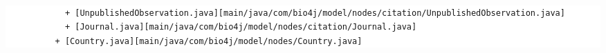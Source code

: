                 + [UnpublishedObservation.java][main/java/com/bio4j/model/nodes/citation/UnpublishedObservation.java]
                + [Journal.java][main/java/com/bio4j/model/nodes/citation/Journal.java]
              + [Country.java][main/java/com/bio4j/model/nodes/Country.java]

[main/java/com/bio4j/model/Relationship.java]: ../Relationship.java.md
[main/java/com/bio4j/model/Node.java]: ../Node.java.md
[main/java/com/bio4j/model/enums/UniprotDBXref.java]: ../enums/UniprotDBXref.java.md
[main/java/com/bio4j/model/relationships/uniref/UniRef100Member.java]: ../relationships/uniref/UniRef100Member.java.md
[main/java/com/bio4j/model/relationships/uniref/Uniref50Member.java]: ../relationships/uniref/Uniref50Member.java.md
[main/java/com/bio4j/model/relationships/uniref/UniRef90Member.java]: ../relationships/uniref/UniRef90Member.java.md
[main/java/com/bio4j/model/relationships/TaxonParent.java]: ../relationships/TaxonParent.java.md
[main/java/com/bio4j/model/relationships/InstituteCountry.java]: ../relationships/InstituteCountry.java.md
[main/java/com/bio4j/model/relationships/sc/ErroneousTranslation.java]: ../relationships/sc/ErroneousTranslation.java.md
[main/java/com/bio4j/model/relationships/sc/ErroneousTermination.java]: ../relationships/sc/ErroneousTermination.java.md
[main/java/com/bio4j/model/relationships/sc/ErroneousInitiation.java]: ../relationships/sc/ErroneousInitiation.java.md
[main/java/com/bio4j/model/relationships/sc/Frameshift.java]: ../relationships/sc/Frameshift.java.md
[main/java/com/bio4j/model/relationships/sc/ErroneousGeneModelPrediction.java]: ../relationships/sc/ErroneousGeneModelPrediction.java.md
[main/java/com/bio4j/model/relationships/sc/MiscellaneousDiscrepancy.java]: ../relationships/sc/MiscellaneousDiscrepancy.java.md
[main/java/com/bio4j/model/relationships/go/NegativelyRegulatesGo.java]: ../relationships/go/NegativelyRegulatesGo.java.md
[main/java/com/bio4j/model/relationships/go/RegulatesGo.java]: ../relationships/go/RegulatesGo.java.md
[main/java/com/bio4j/model/relationships/go/HasPartOfGo.java]: ../relationships/go/HasPartOfGo.java.md
[main/java/com/bio4j/model/relationships/go/PositivelyRegulatesGo.java]: ../relationships/go/PositivelyRegulatesGo.java.md
[main/java/com/bio4j/model/relationships/go/PartOfGo.java]: ../relationships/go/PartOfGo.java.md
[main/java/com/bio4j/model/relationships/go/IsAGo.java]: ../relationships/go/IsAGo.java.md
[main/java/com/bio4j/model/relationships/SubcellularLocationParent.java]: ../relationships/SubcellularLocationParent.java.md
[main/java/com/bio4j/model/relationships/refseq/GenomeElementTRna.java]: ../relationships/refseq/GenomeElementTRna.java.md
[main/java/com/bio4j/model/relationships/refseq/GenomeElementMiscRna.java]: ../relationships/refseq/GenomeElementMiscRna.java.md
[main/java/com/bio4j/model/relationships/refseq/GenomeElementTmRna.java]: ../relationships/refseq/GenomeElementTmRna.java.md
[main/java/com/bio4j/model/relationships/refseq/GenomeElementNcRna.java]: ../relationships/refseq/GenomeElementNcRna.java.md
[main/java/com/bio4j/model/relationships/refseq/GenomeElementGene.java]: ../relationships/refseq/GenomeElementGene.java.md
[main/java/com/bio4j/model/relationships/refseq/GenomeElementMRna.java]: ../relationships/refseq/GenomeElementMRna.java.md
[main/java/com/bio4j/model/relationships/refseq/GenomeElementRRna.java]: ../relationships/refseq/GenomeElementRRna.java.md
[main/java/com/bio4j/model/relationships/refseq/GenomeElementCDS.java]: ../relationships/refseq/GenomeElementCDS.java.md
[main/java/com/bio4j/model/relationships/IsoformEventGenerator.java]: ../relationships/IsoformEventGenerator.java.md
[main/java/com/bio4j/model/relationships/ncbi/NCBITaxonParent.java]: ../relationships/ncbi/NCBITaxonParent.java.md
[main/java/com/bio4j/model/relationships/ncbi/NCBITaxon.java]: ../relationships/ncbi/NCBITaxon.java.md
[main/java/com/bio4j/model/relationships/protein/ProteinIsoform.java]: ../relationships/protein/ProteinIsoform.java.md
[main/java/com/bio4j/model/relationships/protein/ProteinFrameshift.java]: ../relationships/protein/ProteinFrameshift.java.md
[main/java/com/bio4j/model/relationships/protein/ProteinKeyword.java]: ../relationships/protein/ProteinKeyword.java.md
[main/java/com/bio4j/model/relationships/protein/ProteinDataset.java]: ../relationships/protein/ProteinDataset.java.md
[main/java/com/bio4j/model/relationships/protein/ProteinEnzymaticActivity.java]: ../relationships/protein/ProteinEnzymaticActivity.java.md
[main/java/com/bio4j/model/relationships/protein/ProteinReactome.java]: ../relationships/protein/ProteinReactome.java.md
[main/java/com/bio4j/model/relationships/protein/ProteinGo.java]: ../relationships/protein/ProteinGo.java.md
[main/java/com/bio4j/model/relationships/protein/ProteinOrganism.java]: ../relationships/protein/ProteinOrganism.java.md
[main/java/com/bio4j/model/relationships/protein/ProteinErroneousInitiation.java]: ../relationships/protein/ProteinErroneousInitiation.java.md
[main/java/com/bio4j/model/relationships/protein/ProteinPfam.java]: ../relationships/protein/ProteinPfam.java.md
[main/java/com/bio4j/model/relationships/protein/ProteinGenomeElement.java]: ../relationships/protein/ProteinGenomeElement.java.md
[main/java/com/bio4j/model/relationships/protein/ProteinProteinInteraction.java]: ../relationships/protein/ProteinProteinInteraction.java.md
[main/java/com/bio4j/model/relationships/protein/ProteinErroneousTermination.java]: ../relationships/protein/ProteinErroneousTermination.java.md
[main/java/com/bio4j/model/relationships/protein/BasicProteinSequenceCaution.java]: ../relationships/protein/BasicProteinSequenceCaution.java.md
[main/java/com/bio4j/model/relationships/protein/ProteinSubcellularLocation.java]: ../relationships/protein/ProteinSubcellularLocation.java.md
[main/java/com/bio4j/model/relationships/protein/ProteinErroneousTranslation.java]: ../relationships/protein/ProteinErroneousTranslation.java.md

[main/java/com/bio4j/model/relationships/protein/ProteinErroneousGeneModelPrediction.java]: ../relationships/protein/ProteinErroneousGeneModelPrediction.java.md
[main/java/com/bio4j/model/relationships/protein/ProteinIsoformInteraction.java]: ../relationships/protein/ProteinIsoformInteraction.java.md
[main/java/com/bio4j/model/relationships/protein/ProteinMiscellaneousDiscrepancy.java]: ../relationships/protein/ProteinMiscellaneousDiscrepancy.java.md
[main/java/com/bio4j/model/relationships/protein/ProteinInterpro.java]: ../relationships/protein/ProteinInterpro.java.md
[main/java/com/bio4j/model/relationships/comment/OnlineInformationComment.java]: ../relationships/comment/OnlineInformationComment.java.md
[main/java/com/bio4j/model/relationships/comment/CautionComment.java]: ../relationships/comment/CautionComment.java.md
[main/java/com/bio4j/model/relationships/comment/FunctionComment.java]: ../relationships/comment/FunctionComment.java.md
[main/java/com/bio4j/model/relationships/comment/SimilarityComment.java]: ../relationships/comment/SimilarityComment.java.md
[main/java/com/bio4j/model/relationships/comment/BiotechnologyComment.java]: ../relationships/comment/BiotechnologyComment.java.md
[main/java/com/bio4j/model/relationships/comment/TissueSpecificityComment.java]: ../relationships/comment/TissueSpecificityComment.java.md
[main/java/com/bio4j/model/relationships/comment/DevelopmentalStageComment.java]: ../relationships/comment/DevelopmentalStageComment.java.md
[main/java/com/bio4j/model/relationships/comment/EnzymeRegulationComment.java]: ../relationships/comment/EnzymeRegulationComment.java.md
[main/java/com/bio4j/model/relationships/comment/AllergenComment.java]: ../relationships/comment/AllergenComment.java.md
[main/java/com/bio4j/model/relationships/comment/SubunitComment.java]: ../relationships/comment/SubunitComment.java.md
[main/java/com/bio4j/model/relationships/comment/InductionComment.java]: ../relationships/comment/InductionComment.java.md
[main/java/com/bio4j/model/relationships/comment/CatalyticActivityComment.java]: ../relationships/comment/CatalyticActivityComment.java.md
[main/java/com/bio4j/model/relationships/comment/PharmaceuticalComment.java]: ../relationships/comment/PharmaceuticalComment.java.md
[main/java/com/bio4j/model/relationships/comment/ToxicDoseComment.java]: ../relationships/comment/ToxicDoseComment.java.md
[main/java/com/bio4j/model/relationships/comment/RnaEditingComment.java]: ../relationships/comment/RnaEditingComment.java.md
[main/java/com/bio4j/model/relationships/comment/PathwayComment.java]: ../relationships/comment/PathwayComment.java.md
[main/java/com/bio4j/model/relationships/comment/MiscellaneousComment.java]: ../relationships/comment/MiscellaneousComment.java.md
[main/java/com/bio4j/model/relationships/comment/PostTransactionalModificationComment.java]: ../relationships/comment/PostTransactionalModificationComment.java.md
[main/java/com/bio4j/model/relationships/comment/DisruptionPhenotypeComment.java]: ../relationships/comment/DisruptionPhenotypeComment.java.md
[main/java/com/bio4j/model/relationships/comment/DomainComment.java]: ../relationships/comment/DomainComment.java.md
[main/java/com/bio4j/model/relationships/comment/PolymorphismComment.java]: ../relationships/comment/PolymorphismComment.java.md
[main/java/com/bio4j/model/relationships/comment/CofactorComment.java]: ../relationships/comment/CofactorComment.java.md
[main/java/com/bio4j/model/relationships/comment/BasicComment.java]: ../relationships/comment/BasicComment.java.md
[main/java/com/bio4j/model/relationships/comment/DiseaseComment.java]: ../relationships/comment/DiseaseComment.java.md
[main/java/com/bio4j/model/relationships/comment/MassSpectometryComment.java]: ../relationships/comment/MassSpectometryComment.java.md
[main/java/com/bio4j/model/relationships/comment/BioPhysicoChemicalPropertiesComment.java]: ../relationships/comment/BioPhysicoChemicalPropertiesComment.java.md
[main/java/com/bio4j/model/relationships/aproducts/AlternativeProductInitiation.java]: ../relationships/aproducts/AlternativeProductInitiation.java.md
[main/java/com/bio4j/model/relationships/aproducts/AlternativeProductRibosomalFrameshifting.java]: ../relationships/aproducts/AlternativeProductRibosomalFrameshifting.java.md
[main/java/com/bio4j/model/relationships/aproducts/AlternativeProductSplicing.java]: ../relationships/aproducts/AlternativeProductSplicing.java.md
[main/java/com/bio4j/model/relationships/aproducts/AlternativeProductPromoter.java]: ../relationships/aproducts/AlternativeProductPromoter.java.md
[main/java/com/bio4j/model/relationships/features/SignalPeptideFeature.java]: ../relationships/features/SignalPeptideFeature.java.md
[main/java/com/bio4j/model/relationships/features/NonStandardAminoAcidFeature.java]: ../relationships/features/NonStandardAminoAcidFeature.java.md
[main/java/com/bio4j/model/relationships/features/SpliceVariantFeature.java]: ../relationships/features/SpliceVariantFeature.java.md
[main/java/com/bio4j/model/relationships/features/TransitPeptideFeature.java]: ../relationships/features/TransitPeptideFeature.java.md
[main/java/com/bio4j/model/relationships/features/IntramembraneRegionFeature.java]: ../relationships/features/IntramembraneRegionFeature.java.md
[main/java/com/bio4j/model/relationships/features/ChainFeature.java]: ../relationships/features/ChainFeature.java.md
[main/java/com/bio4j/model/relationships/features/PeptideFeature.java]: ../relationships/features/PeptideFeature.java.md
[main/java/com/bio4j/model/relationships/features/ZincFingerRegionFeature.java]: ../relationships/features/ZincFingerRegionFeature.java.md
[main/java/com/bio4j/model/relationships/features/CalciumBindingRegionFeature.java]: ../relationships/features/CalciumBindingRegionFeature.java.md
[main/java/com/bio4j/model/relationships/features/HelixFeature.java]: ../relationships/features/HelixFeature.java.md
[main/java/com/bio4j/model/relationships/features/SequenceConflictFeature.java]: ../relationships/features/SequenceConflictFeature.java.md
[main/java/com/bio4j/model/relationships/features/DnaBindingFeature.java]: ../relationships/features/DnaBindingFeature.java.md
[main/java/com/bio4j/model/relationships/features/SiteFeature.java]: ../relationships/features/SiteFeature.java.md
[main/java/com/bio4j/model/relationships/features/TransmembraneRegionFeature.java]: ../relationships/features/TransmembraneRegionFeature.java.md
[main/java/com/bio4j/model/relationships/features/NucleotidePhosphateBindingRegionFeature.java]: ../relationships/features/NucleotidePhosphateBindingRegionFeature.java.md
[main/java/com/bio4j/model/relationships/features/NonTerminalResidueFeature.java]: ../relationships/features/NonTerminalResidueFeature.java.md
[main/java/com/bio4j/model/relationships/features/TurnFeature.java]: ../relationships/features/TurnFeature.java.md
[main/java/com/bio4j/model/relationships/features/LipidMoietyBindingRegionFeature.java]: ../relationships/features/LipidMoietyBindingRegionFeature.java.md
[main/java/com/bio4j/model/relationships/features/BindingSiteFeature.java]: ../relationships/features/BindingSiteFeature.java.md
[main/java/com/bio4j/model/relationships/features/InitiatorMethionineFeature.java]: ../relationships/features/InitiatorMethionineFeature.java.md
[main/java/com/bio4j/model/relationships/features/PropeptideFeature.java]: ../relationships/features/PropeptideFeature.java.md
[main/java/com/bio4j/model/relationships/features/SequenceVariantFeature.java]: ../relationships/features/SequenceVariantFeature.java.md
[main/java/com/bio4j/model/relationships/features/MutagenesisSiteFeature.java]: ../relationships/features/MutagenesisSiteFeature.java.md
[main/java/com/bio4j/model/relationships/features/TopologicalDomainFeature.java]: ../relationships/features/TopologicalDomainFeature.java.md
[main/java/com/bio4j/model/relationships/features/UnsureResidueFeature.java]: ../relationships/features/UnsureResidueFeature.java.md
[main/java/com/bio4j/model/relationships/features/DisulfideBondFeature.java]: ../relationships/features/DisulfideBondFeature.java.md
[main/java/com/bio4j/model/relationships/features/NonConsecutiveResiduesFeature.java]: ../relationships/features/NonConsecutiveResiduesFeature.java.md
[main/java/com/bio4j/model/relationships/features/RegionOfInterestFeature.java]: ../relationships/features/RegionOfInterestFeature.java.md
[main/java/com/bio4j/model/relationships/features/MetalIonBindingSiteFeature.java]: ../relationships/features/MetalIonBindingSiteFeature.java.md
[main/java/com/bio4j/model/relationships/features/GlycosylationSiteFeature.java]: ../relationships/features/GlycosylationSiteFeature.java.md
[main/java/com/bio4j/model/relationships/features/CoiledCoilRegionFeature.java]: ../relationships/features/CoiledCoilRegionFeature.java.md
[main/java/com/bio4j/model/relationships/features/CompositionallyBiasedRegionFeature.java]: ../relationships/features/CompositionallyBiasedRegionFeature.java.md
[main/java/com/bio4j/model/relationships/features/CrossLinkFeature.java]: ../relationships/features/CrossLinkFeature.java.md
[main/java/com/bio4j/model/relationships/features/StrandFeature.java]: ../relationships/features/StrandFeature.java.md
[main/java/com/bio4j/model/relationships/features/DomainFeature.java]: ../relationships/features/DomainFeature.java.md
[main/java/com/bio4j/model/relationships/features/ShortSequenceMotifFeature.java]: ../relationships/features/ShortSequenceMotifFeature.java.md
[main/java/com/bio4j/model/relationships/features/RepeatFeature.java]: ../relationships/features/RepeatFeature.java.md
[main/java/com/bio4j/model/relationships/features/ModifiedResidueFeature.java]: ../relationships/features/ModifiedResidueFeature.java.md
[main/java/com/bio4j/model/relationships/features/ActiveSiteFeature.java]: ../relationships/features/ActiveSiteFeature.java.md
[main/java/com/bio4j/model/relationships/features/BasicFeature.java]: ../relationships/features/BasicFeature.java.md
[main/java/com/bio4j/model/relationships/citation/book/BookCity.java]: ../relationships/citation/book/BookCity.java.md
[main/java/com/bio4j/model/relationships/citation/book/BookPublisher.java]: ../relationships/citation/book/BookPublisher.java.md
[main/java/com/bio4j/model/relationships/citation/book/BookEditor.java]: ../relationships/citation/book/BookEditor.java.md
[main/java/com/bio4j/model/relationships/citation/book/BookProteinCitation.java]: ../relationships/citation/book/BookProteinCitation.java.md
[main/java/com/bio4j/model/relationships/citation/book/BookAuthor.java]: ../relationships/citation/book/BookAuthor.java.md
[main/java/com/bio4j/model/relationships/citation/patent/PatentAuthor.java]: ../relationships/citation/patent/PatentAuthor.java.md
[main/java/com/bio4j/model/relationships/citation/patent/PatentProteinCitation.java]: ../relationships/citation/patent/PatentProteinCitation.java.md
[main/java/com/bio4j/model/relationships/citation/article/ArticleAuthor.java]: ../relationships/citation/article/ArticleAuthor.java.md
[main/java/com/bio4j/model/relationships/citation/article/ArticleProteinCitation.java]: ../relationships/citation/article/ArticleProteinCitation.java.md
[main/java/com/bio4j/model/relationships/citation/article/ArticleJournal.java]: ../relationships/citation/article/ArticleJournal.java.md
[main/java/com/bio4j/model/relationships/citation/uo/UnpublishedObservationAuthor.java]: ../relationships/citation/uo/UnpublishedObservationAuthor.java.md
[main/java/com/bio4j/model/relationships/citation/uo/UnpublishedObservationProteinCitation.java]: ../relationships/citation/uo/UnpublishedObservationProteinCitation.java.md
[main/java/com/bio4j/model/relationships/citation/onarticle/OnlineArticleJournal.java]: ../relationships/citation/onarticle/OnlineArticleJournal.java.md
[main/java/com/bio4j/model/relationships/citation/onarticle/OnlineArticleAuthor.java]: ../relationships/citation/onarticle/OnlineArticleAuthor.java.md
[main/java/com/bio4j/model/relationships/citation/onarticle/OnlineArticleProteinCitation.java]: ../relationships/citation/onarticle/OnlineArticleProteinCitation.java.md
[main/java/com/bio4j/model/relationships/citation/submission/SubmissionProteinCitation.java]: ../relationships/citation/submission/SubmissionProteinCitation.java.md
[main/java/com/bio4j/model/relationships/citation/submission/SubmissionDb.java]: ../relationships/citation/submission/SubmissionDb.java.md
[main/java/com/bio4j/model/relationships/citation/submission/SubmissionAuthor.java]: ../relationships/citation/submission/SubmissionAuthor.java.md
[main/java/com/bio4j/model/relationships/citation/thesis/ThesisAuthor.java]: ../relationships/citation/thesis/ThesisAuthor.java.md
[main/java/com/bio4j/model/relationships/citation/thesis/ThesisInstitute.java]: ../relationships/citation/thesis/ThesisInstitute.java.md
[main/java/com/bio4j/model/relationships/citation/thesis/ThesisProteinCitation.java]: ../relationships/citation/thesis/ThesisProteinCitation.java.md
[main/java/com/bio4j/model/util/NodeRetriever.java]: ../util/NodeRetriever.java.md
[main/java/com/bio4j/model/nodes/Taxon.java]: Taxon.java.md
[main/java/com/bio4j/model/nodes/Person.java]: Person.java.md
[main/java/com/bio4j/model/nodes/SubcellularLocation.java]: SubcellularLocation.java.md
[main/java/com/bio4j/model/nodes/FeatureType.java]: FeatureType.java.md
[main/java/com/bio4j/model/nodes/Keyword.java]: Keyword.java.md
[main/java/com/bio4j/model/nodes/Protein.java]: Protein.java.md
[main/java/com/bio4j/model/nodes/CommentType.java]: CommentType.java.md
[main/java/com/bio4j/model/nodes/GoTerm.java]: GoTerm.java.md
[main/java/com/bio4j/model/nodes/SequenceCaution.java]: SequenceCaution.java.md
[main/java/com/bio4j/model/nodes/City.java]: City.java.md
[main/java/com/bio4j/model/nodes/AlternativeProduct.java]: AlternativeProduct.java.md
[main/java/com/bio4j/model/nodes/refseq/Gene.java]: refseq/Gene.java.md
[main/java/com/bio4j/model/nodes/refseq/CDS.java]: refseq/CDS.java.md
[main/java/com/bio4j/model/nodes/refseq/GenomeElement.java]: refseq/GenomeElement.java.md
[main/java/com/bio4j/model/nodes/refseq/rna/MRNA.java]: refseq/rna/MRNA.java.md
[main/java/com/bio4j/model/nodes/refseq/rna/RRNA.java]: refseq/rna/RRNA.java.md
[main/java/com/bio4j/model/nodes/refseq/rna/NcRNA.java]: refseq/rna/NcRNA.java.md
[main/java/com/bio4j/model/nodes/refseq/rna/MiscRNA.java]: refseq/rna/MiscRNA.java.md
[main/java/com/bio4j/model/nodes/refseq/rna/TmRNA.java]: refseq/rna/TmRNA.java.md
[main/java/com/bio4j/model/nodes/refseq/rna/TRNA.java]: refseq/rna/TRNA.java.md
[main/java/com/bio4j/model/nodes/refseq/rna/RNA.java]: refseq/rna/RNA.java.md
[main/java/com/bio4j/model/nodes/Institute.java]: Institute.java.md
[main/java/com/bio4j/model/nodes/Isoform.java]: Isoform.java.md
[main/java/com/bio4j/model/nodes/Consortium.java]: Consortium.java.md
[main/java/com/bio4j/model/nodes/Pfam.java]: Pfam.java.md
[main/java/com/bio4j/model/nodes/Enzyme.java]: Enzyme.java.md
[main/java/com/bio4j/model/nodes/reactome/ReactomeTerm.java]: reactome/ReactomeTerm.java.md
[main/java/com/bio4j/model/nodes/Interpro.java]: Interpro.java.md
[main/java/com/bio4j/model/nodes/ncbi/NCBITaxon.java]: ncbi/NCBITaxon.java.md
[main/java/com/bio4j/model/nodes/Organism.java]: Organism.java.md
[main/java/com/bio4j/model/nodes/Dataset.java]: Dataset.java.md
[main/java/com/bio4j/model/nodes/citation/Article.java]: citation/Article.java.md
[main/java/com/bio4j/model/nodes/citation/Publisher.java]: citation/Publisher.java.md
[main/java/com/bio4j/model/nodes/citation/Book.java]: citation/Book.java.md
[main/java/com/bio4j/model/nodes/citation/OnlineArticle.java]: citation/OnlineArticle.java.md
[main/java/com/bio4j/model/nodes/citation/Thesis.java]: citation/Thesis.java.md
[main/java/com/bio4j/model/nodes/citation/Submission.java]: citation/Submission.java.md
[main/java/com/bio4j/model/nodes/citation/DB.java]: citation/DB.java.md
[main/java/com/bio4j/model/nodes/citation/OnlineJournal.java]: citation/OnlineJournal.java.md
[main/java/com/bio4j/model/nodes/citation/Patent.java]: citation/Patent.java.md
[main/java/com/bio4j/model/nodes/citation/UnpublishedObservation.java]: citation/UnpublishedObservation.java.md
[main/java/com/bio4j/model/nodes/citation/Journal.java]: citation/Journal.java.md
[main/java/com/bio4j/model/nodes/Country.java]: Country.java.md